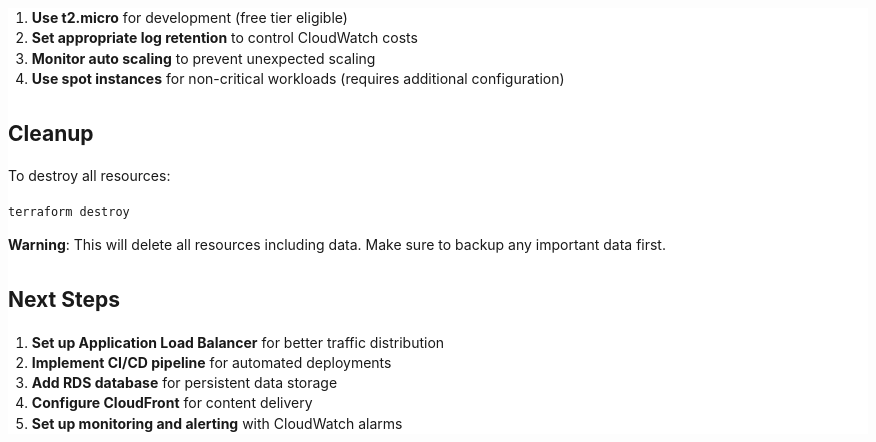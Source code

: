 1. **Use t2.micro** for development (free tier eligible)
2. **Set appropriate log retention** to control CloudWatch costs
3. **Monitor auto scaling** to prevent unexpected scaling
4. **Use spot instances** for non-critical workloads (requires additional configuration)

## Cleanup

To destroy all resources:
```bash
terraform destroy
```

**Warning**: This will delete all resources including data. Make sure to backup any important data first.

## Next Steps

1. **Set up Application Load Balancer** for better traffic distribution
2. **Implement CI/CD pipeline** for automated deployments
3. **Add RDS database** for persistent data storage
4. **Configure CloudFront** for content delivery
5. **Set up monitoring and alerting** with CloudWatch alarms 